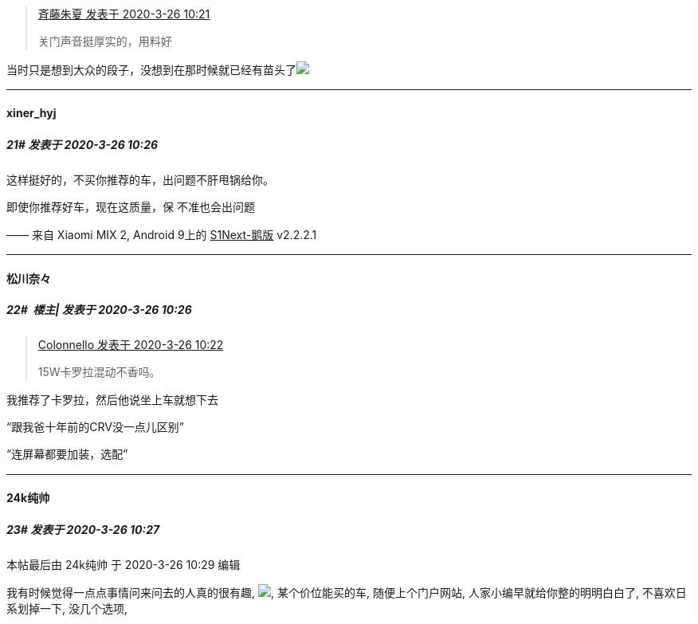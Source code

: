 

<blockquote><a href="httphttps://bbs.saraba1st.com/2b/forum.php?mod=redirect&amp;goto=findpost&amp;pid=46876699&amp;ptid=1920907" target="_blank">斉藤朱夏 发表于 2020-3-26 10:21</a>

关门声音挺厚实的，用料好</blockquote>
当时只是想到大众的段子，没想到在那时候就已经有苗头了<img src="https://static.saraba1st.com/image/smiley/face2017/213.gif" referrerpolicy="no-referrer">







-----

####  xiner_hyj  
##### 21#       发表于 2020-3-26 10:26




这样挺好的，不买你推荐的车，出问题不肝甩锅给你。

即使你推荐好车，现在这质量，保 不准也会出问题 


—— 来自 Xiaomi MIX 2, Android 9上的 [S1Next-鹅版](https://github.com/ykrank/S1-Next/releases) v2.2.2.1







-----

####  松川奈々  
##### 22#         楼主| 发表于 2020-3-26 10:26



<blockquote><a href="httphttps://bbs.saraba1st.com/2b/forum.php?mod=redirect&amp;goto=findpost&amp;pid=46876707&amp;ptid=1920907" target="_blank">Colonnello 发表于 2020-3-26 10:22</a>

15W卡罗拉混动不香吗。</blockquote>
我推荐了卡罗拉，然后他说坐上车就想下去

“跟我爸十年前的CRV没一点儿区别”

“连屏幕都要加装，选配”







-----

####  24k纯帅  
##### 23#       发表于 2020-3-26 10:27



 本帖最后由 24k纯帅 于 2020-3-26 10:29 编辑 

我有时候觉得一点点事情问来问去的人真的很有趣, <img src="https://static.saraba1st.com/image/smiley/face2017/067.png" referrerpolicy="no-referrer">, 某个价位能买的车, 随便上个门户网站, 人家小编早就给你整的明明白白了, 不喜欢日系划掉一下, 没几个选项,
